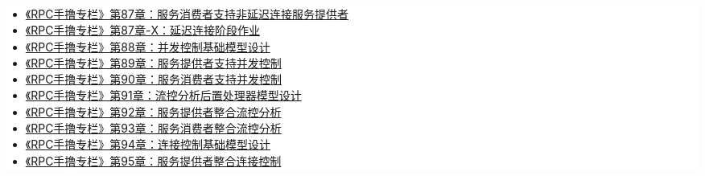 * [《RPC手撸专栏》第87章：服务消费者支持非延迟连接服务提供者](https://articles.zsxq.com/id_h3svijixud6p.html)
* [《RPC手撸专栏》第87章-X：延迟连接阶段作业](https://t.zsxq.com/0a1MfxLbi)
* [《RPC手撸专栏》第88章：并发控制基础模型设计](https://articles.zsxq.com/id_a79di5nhzlk4.html)
* [《RPC手撸专栏》第89章：服务提供者支持并发控制](https://articles.zsxq.com/id_w9zdvzuxv4tu.html)
* [《RPC手撸专栏》第90章：服务消费者支持并发控制](https://articles.zsxq.com/id_hu84gd1gdzah.html)
* [《RPC手撸专栏》第91章：流控分析后置处理器模型设计](https://articles.zsxq.com/id_ndawdn2u64gr.html)
* [《RPC手撸专栏》第92章：服务提供者整合流控分析](https://articles.zsxq.com/id_b87137w95lm9.html)
* [《RPC手撸专栏》第93章：服务消费者整合流控分析](https://articles.zsxq.com/id_nuww2cx76mb7.html)
* [《RPC手撸专栏》第94章：连接控制基础模型设计](https://articles.zsxq.com/id_taxtdstwbfdf.html)
* [《RPC手撸专栏》第95章：服务提供者整合连接控制](https://articles.zsxq.com/id_4itcb5tpup7b.html)